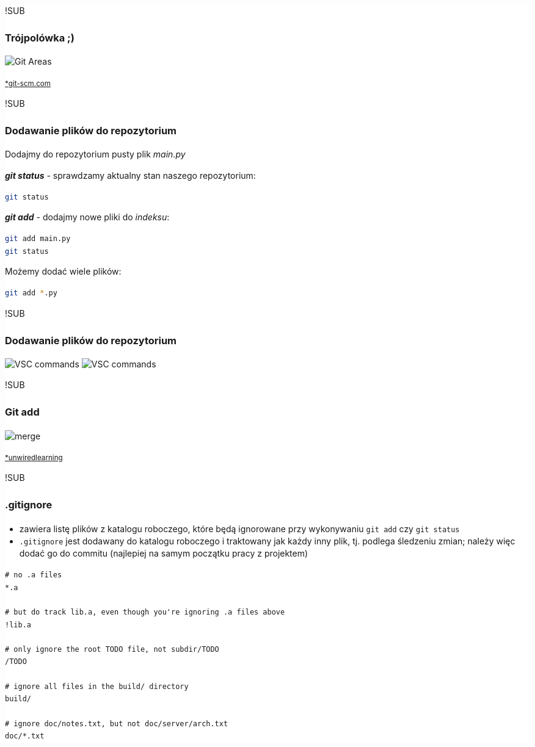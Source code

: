 !SUB
### Trójpolówka ;)
![Git Areas](images/areas.png)

<small>[*git-scm.com](https://git-scm.com/book/en/v2/Getting-Started-Git-Basics)</small>

!SUB
### Dodawanie plików do repozytorium


Dodajmy do repozytorium pusty plik *main.py*

_**git status**_ - sprawdzamy aktualny stan naszego repozytorium:

```bash
git status
```

_**git add**_ - dodajmy nowe pliki do *indeksu*:

```bash
git add main.py
git status
```

Możemy dodać wiele plików:

```bash
git add *.py
```

!SUB
### Dodawanie plików do repozytorium

![VSC commands](images/vscode-git-add.png)
![VSC commands](images/vscode-git-add-all.png)

!SUB
### Git add

![merge](images/git-flow.png)

<small>[*unwiredlearning](https://unwiredlearning.com)</small>

!SUB
### .gitignore


* zawiera listę plików z katalogu roboczego, które będą ignorowane przy wykonywaniu `git add` czy `git status`
* `.gitignore` jest dodawany do katalogu roboczego i traktowany jak każdy inny plik, tj. podlega śledzeniu zmian; należy więc dodać go do commitu (najlepiej na samym początku pracy z projektem)

```
# no .a files
*.a

# but do track lib.a, even though you're ignoring .a files above
!lib.a

# only ignore the root TODO file, not subdir/TODO
/TODO

# ignore all files in the build/ directory
build/

# ignore doc/notes.txt, but not doc/server/arch.txt
doc/*.txt
```